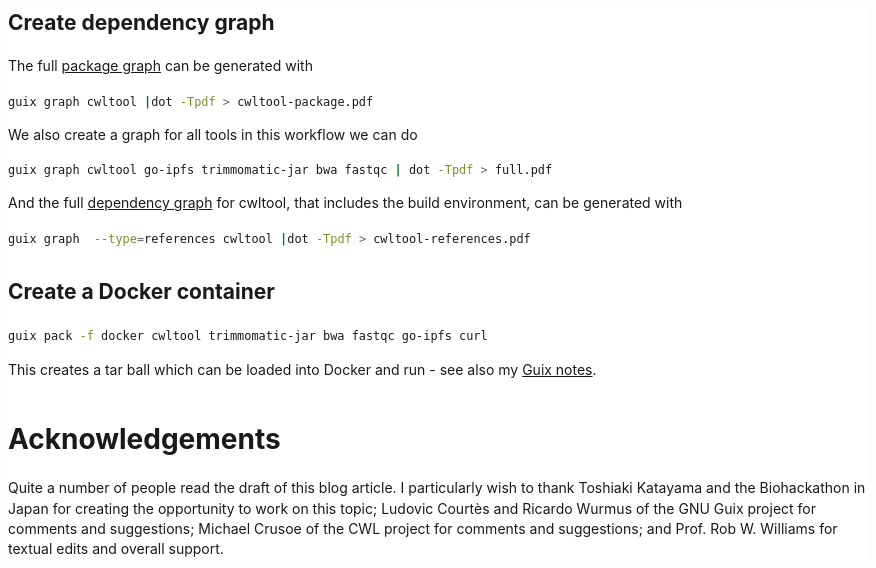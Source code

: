 ## Create dependency graph

The full [package graph](http://biogems.info/cwltool-references.pdf) can be generated with

```sh
guix graph cwltool |dot -Tpdf > cwltool-package.pdf
```

We also create a graph for all tools in this workflow we can do

```sh
guix graph cwltool go-ipfs trimmomatic-jar bwa fastqc | dot -Tpdf > full.pdf
```

And the full [dependency graph](http://biogems.info/cwltool-package.pdf) for cwltool, that includes the build environment, can be generated with

```sh
guix graph  --type=references cwltool |dot -Tpdf > cwltool-references.pdf
```

## Create a Docker container

```sh
guix pack -f docker cwltool trimmomatic-jar bwa fastqc go-ipfs curl
```

This creates a tar ball which can be loaded into Docker and run - see also
my [Guix notes](https://gitlab.com/pjotrp/guix-notes/blob/master/CONTAINERS.org).

# Acknowledgements

Quite a number of people read the draft of this blog article. I particularly
wish to thank Toshiaki Katayama and the Biohackathon in Japan for
creating the opportunity to work on this topic; Ludovic Courtès and
Ricardo Wurmus of the GNU Guix project for comments and suggestions;
Michael Crusoe of the CWL project for comments and suggestions; and
Prof. Rob W. Williams for textual edits and overall support.
